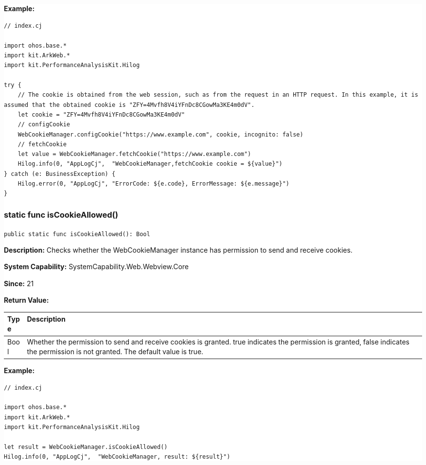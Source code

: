 **Example:**



```cangjie
// index.cj

import ohos.base.*
import kit.ArkWeb.*
import kit.PerformanceAnalysisKit.Hilog

try {
    // The cookie is obtained from the web session, such as from the request in an HTTP request. In this example, it is assumed that the obtained cookie is "ZFY=4Mvfh8V4iYFnDc8CGowMa3KE4m0dV".
    let cookie = "ZFY=4Mvfh8V4iYFnDc8CGowMa3KE4m0dV"
    // configCookie
    WebCookieManager.configCookie("https://www.example.com", cookie, incognito: false)
    // fetchCookie
    let value = WebCookieManager.fetchCookie("https://www.example.com")
    Hilog.info(0, "AppLogCj",  "WebCookieManager,fetchCookie cookie = ${value}")
} catch (e: BusinessException) {
    Hilog.error(0, "AppLogCj", "ErrorCode: ${e.code}, ErrorMessage: ${e.message}")
}
```

### static func isCookieAllowed()

```cangjie
public static func isCookieAllowed(): Bool
```

**Description:** Checks whether the WebCookieManager instance has permission to send and receive cookies.

**System Capability:** SystemCapability.Web.Webview.Core

**Since:** 21

**Return Value:**

| Type | Description |
|:----|:----|
| Bool | Whether the permission to send and receive cookies is granted. true indicates the permission is granted, false indicates the permission is not granted. The default value is true. |

**Example:**



```cangjie
// index.cj

import ohos.base.*
import kit.ArkWeb.*
import kit.PerformanceAnalysisKit.Hilog

let result = WebCookieManager.isCookieAllowed()
Hilog.info(0, "AppLogCj",  "WebCookieManager, result: ${result}")
```

